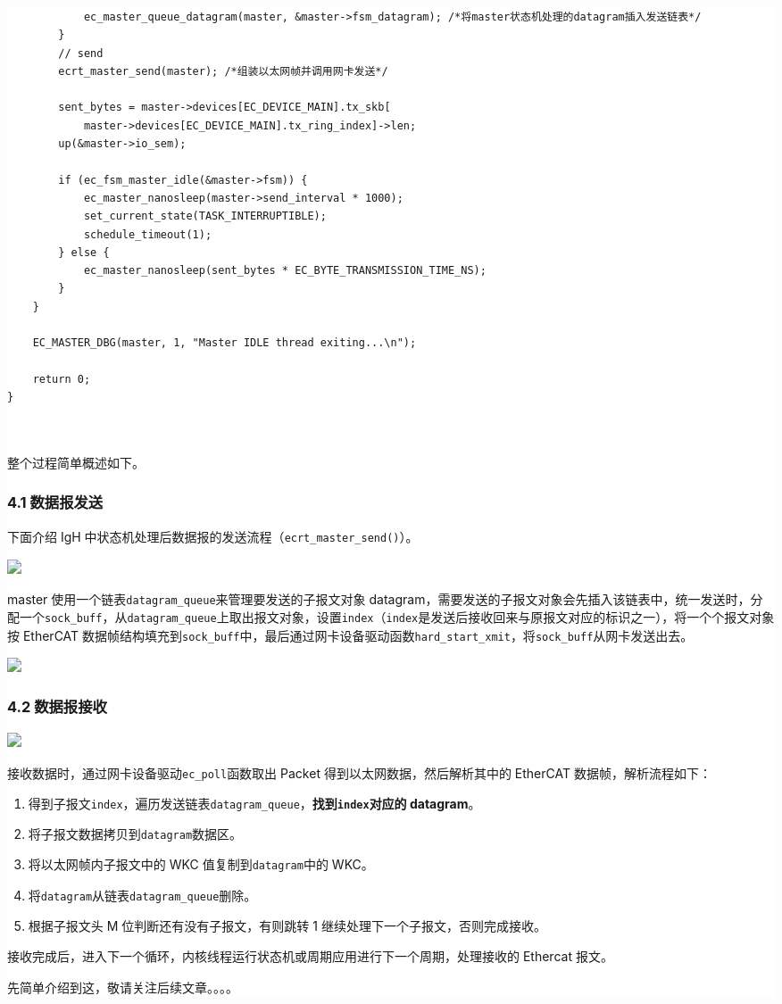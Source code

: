 ```
            ec_master_queue_datagram(master, &master->fsm_datagram); /*将master状态机处理的datagram插入发送链表*/
        }
        // send
        ecrt_master_send(master); /*组装以太网帧并调用网卡发送*/
        
        sent_bytes = master->devices[EC_DEVICE_MAIN].tx_skb[
            master->devices[EC_DEVICE_MAIN].tx_ring_index]->len;
        up(&master->io_sem);

        if (ec_fsm_master_idle(&master->fsm)) {
            ec_master_nanosleep(master->send_interval * 1000);
            set_current_state(TASK_INTERRUPTIBLE);
            schedule_timeout(1);
        } else {
            ec_master_nanosleep(sent_bytes * EC_BYTE_TRANSMISSION_TIME_NS);
        }
    }

    EC_MASTER_DBG(master, 1, "Master IDLE thread exiting...\n");

    return 0;
}



```

整个过程简单概述如下。

### 4.1 数据报发送

下面介绍 IgH 中状态机处理后数据报的发送流程（`ecrt_master_send()`）。

![](https://wsg-blogs-pic.oss-cn-beijing.aliyuncs.com/xenomai/image-20210523100210574.png)

master 使用一个链表`datagram_queue`来管理要发送的子报文对象 datagram，需要发送的子报文对象会先插入该链表中，统一发送时，分配一个`sock_buff`，从`datagram_queue`上取出报文对象，设置`index`（`index`是发送后接收回来与原报文对应的标识之一），将一个个报文对象按 EtherCAT 数据帧结构填充到`sock_buff`中，最后通过网卡设备驱动函数`hard_start_xmit`，将`sock_buff`从网卡发送出去。

![](https://wsg-blogs-pic.oss-cn-beijing.aliyuncs.com/xenomai/image-20210523100225964.png)

### 4.2 数据报接收

![](https://wsg-blogs-pic.oss-cn-beijing.aliyuncs.com/xenomai/image-20210523100246660.png)

接收数据时，通过网卡设备驱动`ec_poll`函数取出 Packet 得到以太网数据，然后解析其中的 EtherCAT 数据帧，解析流程如下：

1.  得到子报文`index`，遍历发送链表`datagram_queue`，**找到`index`对应的 datagram**。
    
2.  将子报文数据拷贝到`datagram`数据区。
    
3.  将以太网帧内子报文中的 WKC 值复制到`datagram`中的 WKC。
    
4.  将`datagram`从链表`datagram_queue`删除。
    
5.  根据子报文头 M 位判断还有没有子报文，有则跳转 1 继续处理下一个子报文，否则完成接收。
    

接收完成后，进入下一个循环，内核线程运行状态机或周期应用进行下一个周期，处理接收的 Ethercat 报文。

先简单介绍到这，敬请关注后续文章。。。。